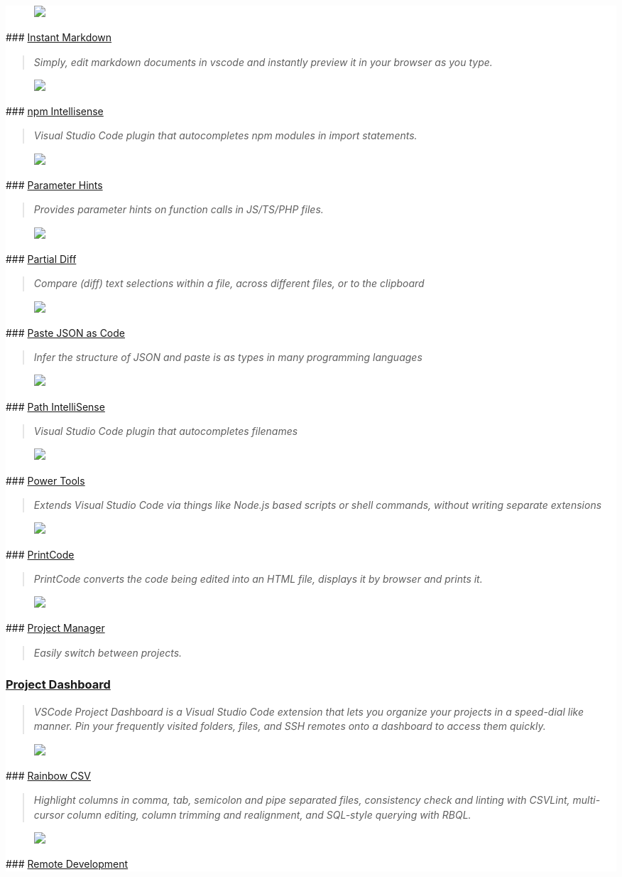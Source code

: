 <figure><img src="https://cdn-images-1.medium.com/max/800/0*IX15MuJrEVBcTd0F.gif" class="graf-image" /></figure>### <a href="https://marketplace.visualstudio.com/items?itemName=dbankier.vscode-instant-markdown" class="markup--anchor markup--h3-anchor">Instant Markdown</a>

> _Simply, edit markdown documents in vscode and instantly preview it in your browser as you type._

<figure><img src="https://cdn-images-1.medium.com/max/800/0*jBw9vP9cAtvv2IcV.gif" class="graf-image" /></figure>### <a href="https://marketplace.visualstudio.com/items?itemName=christian-kohler.npm-intellisense" class="markup--anchor markup--h3-anchor">npm Intellisense</a>

> _Visual Studio Code plugin that autocompletes npm modules in import statements._

<figure><img src="https://cdn-images-1.medium.com/max/800/0*iVJamJugt_b7-VsV.gif" class="graf-image" /></figure>### <a href="https://marketplace.visualstudio.com/items?itemName=DominicVonk.parameter-hints" class="markup--anchor markup--h3-anchor">Parameter Hints</a>

> _Provides parameter hints on function calls in JS/TS/PHP files._

<figure><img src="https://cdn-images-1.medium.com/max/800/0*BSj8-Qt7xtVTsl1Z.png" class="graf-image" /></figure>### <a href="https://marketplace.visualstudio.com/items?itemName=ryu1kn.partial-diff" class="markup--anchor markup--h3-anchor">Partial Diff</a>

> _Compare (diff) text selections within a file, across different files, or to the clipboard_

<figure><img src="https://cdn-images-1.medium.com/max/800/0*KHki85jdv1hZeY3V.gif" class="graf-image" /></figure>### <a href="https://marketplace.visualstudio.com/items?itemName=quicktype.quicktype" class="markup--anchor markup--h3-anchor">Paste JSON as Code</a>

> _Infer the structure of JSON and paste is as types in many programming languages_

<figure><img src="https://cdn-images-1.medium.com/max/800/0*K2GCRMGsYjpsK8OX.gif" class="graf-image" /></figure>### <a href="https://marketplace.visualstudio.com/items?itemName=christian-kohler.path-intellisense" class="markup--anchor markup--h3-anchor">Path IntelliSense</a>

> _Visual Studio Code plugin that autocompletes filenames_

<figure><img src="https://cdn-images-1.medium.com/max/800/0*xwxU_1ffZvZ6DeoO.gif" class="graf-image" /></figure>### <a href="https://marketplace.visualstudio.com/items?itemName=ego-digital.vscode-powertools" class="markup--anchor markup--h3-anchor">Power Tools</a>

> _Extends Visual Studio Code via things like Node.js based scripts or shell commands, without writing separate extensions_

<figure><img src="https://cdn-images-1.medium.com/max/800/0*Cb7J6-PYsXsnjqSN.gif" class="graf-image" /></figure>### <a href="https://marketplace.visualstudio.com/items?itemName=nobuhito.printcode" class="markup--anchor markup--h3-anchor">PrintCode</a>

> _PrintCode converts the code being edited into an HTML file, displays it by browser and prints it._

<figure><img src="https://cdn-images-1.medium.com/max/800/0*2spvNSEEHM-ETd_F.gif" class="graf-image" /></figure>### <a href="https://marketplace.visualstudio.com/items?itemName=alefragnani.project-manager" class="markup--anchor markup--h3-anchor">Project Manager</a>

> _Easily switch between projects._

### <a href="https://marketplace.visualstudio.com/items?itemName=kruemelkatze.vscode-dashboard" class="markup--anchor markup--h3-anchor">Project Dashboard</a>

> _VSCode Project Dashboard is a Visual Studio Code extension that lets you organize your projects in a speed-dial like manner. Pin your frequently visited folders, files, and SSH remotes onto a dashboard to access them quickly._

<figure><img src="https://cdn-images-1.medium.com/max/800/0*PxOoARROhi1rf63R.gif" class="graf-image" /></figure>### <a href="https://marketplace.visualstudio.com/items?itemName=mechatroner.rainbow-csv" class="markup--anchor markup--h3-anchor">Rainbow CSV</a>

> _Highlight columns in comma, tab, semicolon and pipe separated files, consistency check and linting with CSVLint, multi-cursor column editing, column trimming and realignment, and SQL-style querying with RBQL._

<figure><img src="https://cdn-images-1.medium.com/max/800/0*XAb9jlOfGWlEaCEM.png" class="graf-image" /></figure>### <a href="https://marketplace.visualstudio.com/items?itemName=ms-vscode-remote.vscode-remote-extensionpack" class="markup--anchor markup--h3-anchor">Remote Development</a>
